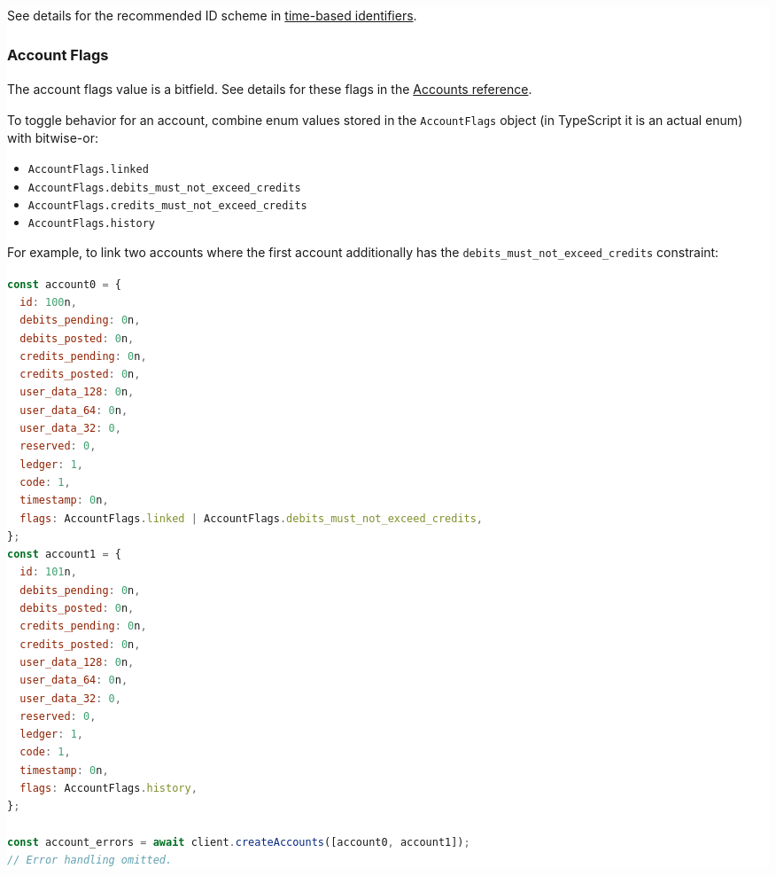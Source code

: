 See details for the recommended ID scheme in
[time-based identifiers](https://docs.tigerbeetle.com/coding/data-modeling#tigerbeetle-time-based-identifiers-recommended).

### Account Flags

The account flags value is a bitfield. See details for
these flags in the [Accounts
reference](https://docs.tigerbeetle.com/reference/account#flags).

To toggle behavior for an account, combine enum values stored in the
`AccountFlags` object (in TypeScript it is an actual enum) with
bitwise-or:

* `AccountFlags.linked`
* `AccountFlags.debits_must_not_exceed_credits`
* `AccountFlags.credits_must_not_exceed_credits`
* `AccountFlags.history`


For example, to link two accounts where the first account
additionally has the `debits_must_not_exceed_credits` constraint:

```javascript
const account0 = {
  id: 100n,
  debits_pending: 0n,
  debits_posted: 0n,
  credits_pending: 0n,
  credits_posted: 0n,
  user_data_128: 0n,
  user_data_64: 0n,
  user_data_32: 0,
  reserved: 0,
  ledger: 1,
  code: 1,
  timestamp: 0n,
  flags: AccountFlags.linked | AccountFlags.debits_must_not_exceed_credits,
};
const account1 = {
  id: 101n,
  debits_pending: 0n,
  debits_posted: 0n,
  credits_pending: 0n,
  credits_posted: 0n,
  user_data_128: 0n,
  user_data_64: 0n,
  user_data_32: 0,
  reserved: 0,
  ledger: 1,
  code: 1,
  timestamp: 0n,
  flags: AccountFlags.history,
};

const account_errors = await client.createAccounts([account0, account1]);
// Error handling omitted.
```
